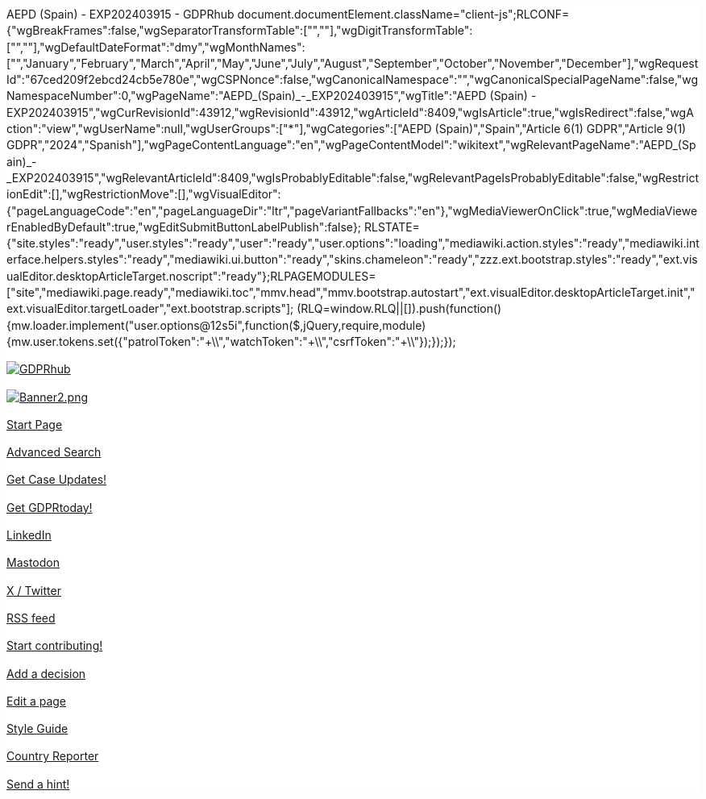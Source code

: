  AEPD (Spain) - EXP202403915 - GDPRhub document.documentElement.className="client-js";RLCONF={"wgBreakFrames":false,"wgSeparatorTransformTable":\["",""\],"wgDigitTransformTable":\["",""\],"wgDefaultDateFormat":"dmy","wgMonthNames":\["","January","February","March","April","May","June","July","August","September","October","November","December"\],"wgRequestId":"67ced209f2ebcd24cb5e780e","wgCSPNonce":false,"wgCanonicalNamespace":"","wgCanonicalSpecialPageName":false,"wgNamespaceNumber":0,"wgPageName":"AEPD\_(Spain)\_-\_EXP202403915","wgTitle":"AEPD (Spain) - EXP202403915","wgCurRevisionId":43912,"wgRevisionId":43912,"wgArticleId":8409,"wgIsArticle":true,"wgIsRedirect":false,"wgAction":"view","wgUserName":null,"wgUserGroups":\["\*"\],"wgCategories":\["AEPD (Spain)","Spain","Article 6(1) GDPR","Article 9(1) GDPR","2024","Spanish"\],"wgPageContentLanguage":"en","wgPageContentModel":"wikitext","wgRelevantPageName":"AEPD\_(Spain)\_-\_EXP202403915","wgRelevantArticleId":8409,"wgIsProbablyEditable":false,"wgRelevantPageIsProbablyEditable":false,"wgRestrictionEdit":\[\],"wgRestrictionMove":\[\],"wgVisualEditor":{"pageLanguageCode":"en","pageLanguageDir":"ltr","pageVariantFallbacks":"en"},"wgMediaViewerOnClick":true,"wgMediaViewerEnabledByDefault":true,"wgEditSubmitButtonLabelPublish":false}; RLSTATE={"site.styles":"ready","user.styles":"ready","user":"ready","user.options":"loading","mediawiki.action.styles":"ready","mediawiki.interface.helpers.styles":"ready","mediawiki.ui.button":"ready","skins.chameleon":"ready","zzz.ext.bootstrap.styles":"ready","ext.visualEditor.desktopArticleTarget.noscript":"ready"};RLPAGEMODULES=\["site","mediawiki.page.ready","mediawiki.toc","mmv.head","mmv.bootstrap.autostart","ext.visualEditor.desktopArticleTarget.init","ext.visualEditor.targetLoader","ext.bootstrap.scripts"\]; (RLQ=window.RLQ||\[\]).push(function(){mw.loader.implement("user.options@12s5i",function($,jQuery,require,module){mw.user.tokens.set({"patrolToken":"+\\\\","watchToken":"+\\\\","csrfToken":"+\\\\"});});});                    

[![GDPRhub](/images/gdprhub_v5_150.png)](/index.php?title=Welcome_to_GDPRhub "Visit the main page")

[![Banner2.png](/images/5/57/Banner2.png)](https://gdprhub.eu/index.php?title=GDPRtoday)

[Start Page](/index.php?title=Welcome_to_GDPRhub)

[Advanced Search](/index.php?title=Advanced_Search)

[Get Case Updates!](#)

[Get GDPRtoday!](/index.php?title=GDPRtoday)

[LinkedIn](https://www.linkedin.com/showcase/gdprhub)

[Mastodon](https://mastodon.social/@GDPRhub)

[X / Twitter](https://www.twitter.com/GDPRhub)

[RSS feed](https://gdprhub.eu/index.php?title=Special:NewPages&feed=atom&hideredirs=1&limit=10&render=1)

[Start contributing!](#)

[Add a decision](/index.php?title=How_to_add_a_new_decision)

[Edit a page](/index.php?title=How_to_edit_a_page_on_GDPRhub)

[Style Guide](/index.php?title=GDPRhub_style_guide)

[Country Reporter](https://gdprmgmt.noyb.eu/become_country_reporter)

[Send a hint!](mailto:GDPRhub@noyb.eu?subject=GDPRhub%20-%20hint&body=Thank%20you%20for%20sending%20us%20a%20hint!%0A%0AIf%20you%20want%20to%20send%20us%20details%20about%20a%20case%20that%20is%20not%20on%20GDPRhub%20yet%2C%20please%20fill%20out%20the%20form%20below!%0AIf%20you%20want%20to%20send%20us%20any%20other%20information%2C%20just%20delete%20this%20text.%0A%0A%3D%3D%3D%20General%20Details%20%3D%3D%3D%0A%0ALink%20to%20the%20decision%20\(attach%20document%20if%20not%20public\)%3A%0ADPA%2FCourt%3A%0ACountry%3A%0ADate%3A%0A%0A%3D%3D%3D%20Factual%20Summary%20in%20English%20%3D%3D%3D%0A%0A-%3E%20What%20happened%20in%20this%20case%3F%0A%0A%3D%3D%3D%20Summary%20of%20the%20Dispute%20in%20English%20%3D%3D%3D%0A%0A-%3E%20What%20was%20the%20core%20dispute%20about%3F%0A%0A%3D%3D%3D%20Summary%20of%20the%20Holding%20in%20English%20%3D%3D%3D%0A%0A-%3E%20What%20is%20the%20core%20take%20away%20from%20the%20decision%3F%0A%0A%0AThank%20you%20for%20your%20support!%0Anoyb.eu%20team)
